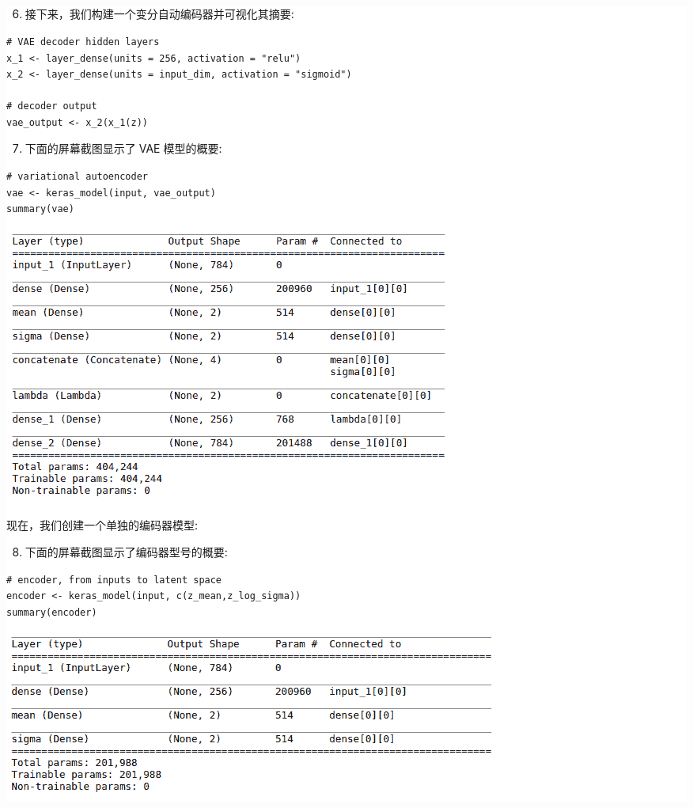 6.  接下来，我们构建一个变分自动编码器并可视化其摘要:

```
# VAE decoder hidden layers
x_1 <- layer_dense(units = 256, activation = "relu") 
x_2 <- layer_dense(units = input_dim, activation = "sigmoid")

# decoder output
vae_output <- x_2(x_1(z))
```

7.  下面的屏幕截图显示了 VAE 模型的概要:

```
# variational autoencoder
vae <- keras_model(input, vae_output)
summary(vae)
```

![](img/ba657952-9e9a-41db-b836-859593b894ba.png)

现在，我们创建一个单独的编码器模型:

8.  下面的屏幕截图显示了编码器型号的概要:

```
# encoder, from inputs to latent space
encoder <- keras_model(input, c(z_mean,z_log_sigma))
summary(encoder)
```

![](img/61cda865-f0fe-4358-8353-23beb9b68847.png)
